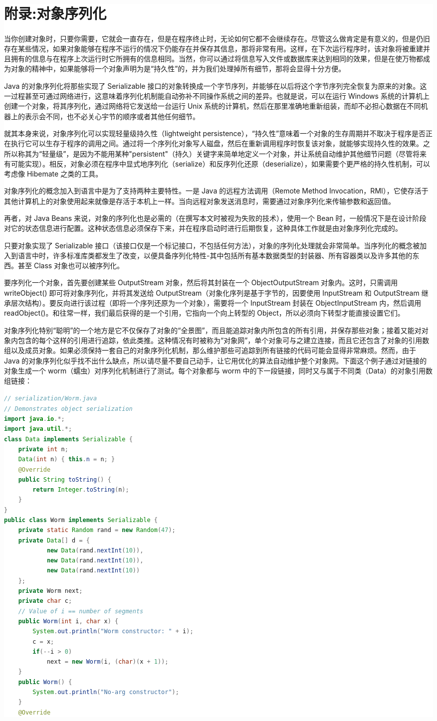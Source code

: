 # 附录:对象序列化

当你创建对象时，只要你需要，它就会一直存在，但是在程序终止时，无论如何它都不会继续存在。尽管这么做肯定是有意义的，但是仍旧存在某些情况，如果对象能够在程序不运行的情况下仍能存在并保存其信息，那将非常有用。这样，在下次运行程序时，该对象将被重建并且拥有的信息与在程序上次运行时它所拥有的信息相同。当然，你可以通过将信息写入文件或数据库来达到相同的效果，但是在使万物都成为对象的精神中，如果能够将一个对象声明为是“持久性”的，并为我们处理掉所有细节，那将会显得十分方便。

Java 的对象序列化将那些实现了 Serializable 接口的对象转换成一个字节序列，并能够在以后将这个字节序列完全恢复为原来的对象。这一过程甚至可通过网络进行，这意味着序列化机制能自动弥补不同操作系统之间的差异。也就是说，可以在运行 Windows 系统的计算机上创建一个对象，将其序列化，通过网络将它发送给一台运行 Unix 系统的计算机，然后在那里准确地重新组装，而却不必担心数据在不同机器上的表示会不同，也不必关心宇节的顺序或者其他任何细节。

就其本身来说，对象序列化可以实现轻量级持久性（lightweight persistence），“持久性”意味着一个对象的生存周期并不取决于程序是否正在执行它可以生存于程序的调用之间。通过将一个序列化对象写人磁盘，然后在重新调用程序时恢复该对象，就能够实现持久性的效果。之所以称其为“轻量级”，是因为不能用某种"persistent"（持久）关键字来简单地定义一个对象，并让系统自动维护其他细节问题（尽管将来有可能实现）。相反，对象必须在程序中显式地序列化（serialize）和反序列化还原（deserialize），如果需要个更严格的持久性机制，可以考虑像 Hibemate 之类的工具。

对象序列化的概念加入到语言中是为了支持两种主要特性。一是 Java 的远程方法调用（Remote Method Invocation，RMI），它使存活于其他计算机上的对象使用起来就像是存活于本机上一样。当向远程对象发送消息时，需要通过对象序列化来传输参数和返回值。

再者，对 Java Beans 来说，对象的序列化也是必需的（在撰写本文时被视为失败的技术），使用一个 Bean 时，一般情况下是在设计阶段对它的状态信息进行配置。这种状态信息必须保存下来，并在程序启动时进行后期恢复，这种具体工作就是由对象序列化完成的。

只要对象实现了 Serializable 接口（该接口仅是一个标记接口，不包括任何方法），对象的序列化处理就会非常简单。当序列化的概念被加入到语言中时，许多标准库类都发生了改变，以便具备序列化特性-其中包括所有基本数据类型的封装器、所有容器类以及许多其他的东西。甚至 Class 对象也可以被序列化。

要序列化一个对象，首先要创建某些 OutputStream 对象，然后将其封装在一个 ObjectOutputStream 对象内。这时，只需调用 writeObject() 即可将对象序列化，并将其发送给 OutputStream（对象化序列是基于字节的，因要使用 InputStream 和 OutputStream 继承层次结构）。要反向进行该过程（即将一个序列还原为一个对象），需要将一个 InputStream 封装在 ObjectInputStream 内，然后调用 readObject()。和往常一样，我们最后获得的是一个引用，它指向一个向上转型的 Object，所以必须向下转型才能直接设置它们。

对象序列化特别“聪明”的一个地方是它不仅保存了对象的“全景图”，而且能追踪对象内所包含的所有引用，并保存那些对象；接着又能对对象内包含的每个这样的引用进行追踪，依此类推。这种情况有时被称为“对象网”，单个对象可与之建立连接，而且它还包含了对象的引用数组以及成员对象。如果必须保持一套自己的对象序列化机制，那么维护那些可追踪到所有链接的代码可能会显得非常麻烦。然而，由于 Java 的对象序列化似乎找不出什么缺点，所以请尽量不要自己动手，让它用优化的算法自动维护整个对象网。下面这个例子通过对链接的对象生成一个 worm（蠕虫）对序列化机制进行了测试。每个对象都与 worm 中的下一段链接，同时又与属于不同类（Data）的对象引用数组链接：

```java
// serialization/Worm.java
// Demonstrates object serialization
import java.io.*;
import java.util.*;
class Data implements Serializable {
    private int n;
    Data(int n) { this.n = n; }
    @Override
    public String toString() {
        return Integer.toString(n);
    }
}
public class Worm implements Serializable {
    private static Random rand = new Random(47);
    private Data[] d = {
            new Data(rand.nextInt(10)),
            new Data(rand.nextInt(10)),
            new Data(rand.nextInt(10))
    };
    private Worm next;
    private char c;
    // Value of i == number of segments
    public Worm(int i, char x) {
        System.out.println("Worm constructor: " + i);
        c = x;
        if(--i > 0)
            next = new Worm(i, (char)(x + 1));
    }
    public Worm() {
        System.out.println("No-arg constructor");
    }
    @Override
```